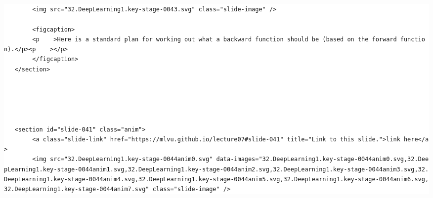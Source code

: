             <img src="32.DeepLearning1.key-stage-0043.svg" class="slide-image" />

            <figcaption>
            <p    >Here is a standard plan for working out what a backward function should be (based on the forward function).</p><p    ></p>
            </figcaption>
       </section>





       <section id="slide-041" class="anim">
            <a class="slide-link" href="https://mlvu.github.io/lecture07#slide-041" title="Link to this slide.">link here</a>
            <img src="32.DeepLearning1.key-stage-0044anim0.svg" data-images="32.DeepLearning1.key-stage-0044anim0.svg,32.DeepLearning1.key-stage-0044anim1.svg,32.DeepLearning1.key-stage-0044anim2.svg,32.DeepLearning1.key-stage-0044anim3.svg,32.DeepLearning1.key-stage-0044anim4.svg,32.DeepLearning1.key-stage-0044anim5.svg,32.DeepLearning1.key-stage-0044anim6.svg,32.DeepLearning1.key-stage-0044anim7.svg" class="slide-image" />
